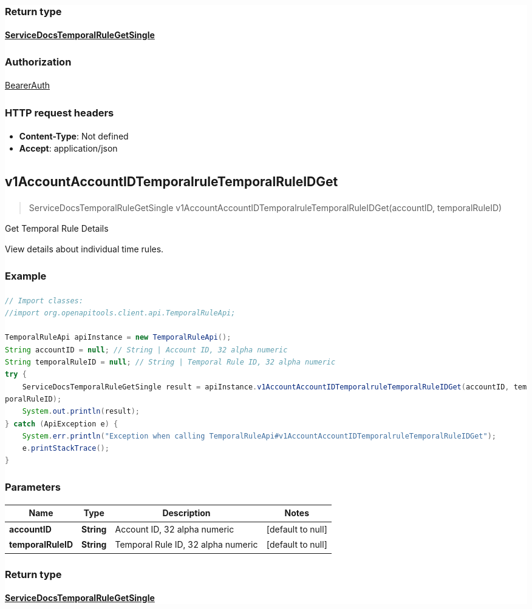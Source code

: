 ### Return type

[**ServiceDocsTemporalRuleGetSingle**](ServiceDocsTemporalRuleGetSingle.md)

### Authorization

[BearerAuth](../README.md#BearerAuth)

### HTTP request headers

- **Content-Type**: Not defined
- **Accept**: application/json


## v1AccountAccountIDTemporalruleTemporalRuleIDGet

> ServiceDocsTemporalRuleGetSingle v1AccountAccountIDTemporalruleTemporalRuleIDGet(accountID, temporalRuleID)

Get Temporal Rule Details

View details about individual time rules.

### Example

```java
// Import classes:
//import org.openapitools.client.api.TemporalRuleApi;

TemporalRuleApi apiInstance = new TemporalRuleApi();
String accountID = null; // String | Account ID, 32 alpha numeric
String temporalRuleID = null; // String | Temporal Rule ID, 32 alpha numeric
try {
    ServiceDocsTemporalRuleGetSingle result = apiInstance.v1AccountAccountIDTemporalruleTemporalRuleIDGet(accountID, temporalRuleID);
    System.out.println(result);
} catch (ApiException e) {
    System.err.println("Exception when calling TemporalRuleApi#v1AccountAccountIDTemporalruleTemporalRuleIDGet");
    e.printStackTrace();
}
```

### Parameters


Name | Type | Description  | Notes
------------- | ------------- | ------------- | -------------
 **accountID** | **String**| Account ID, 32 alpha numeric | [default to null]
 **temporalRuleID** | **String**| Temporal Rule ID, 32 alpha numeric | [default to null]

### Return type

[**ServiceDocsTemporalRuleGetSingle**](ServiceDocsTemporalRuleGetSingle.md)
